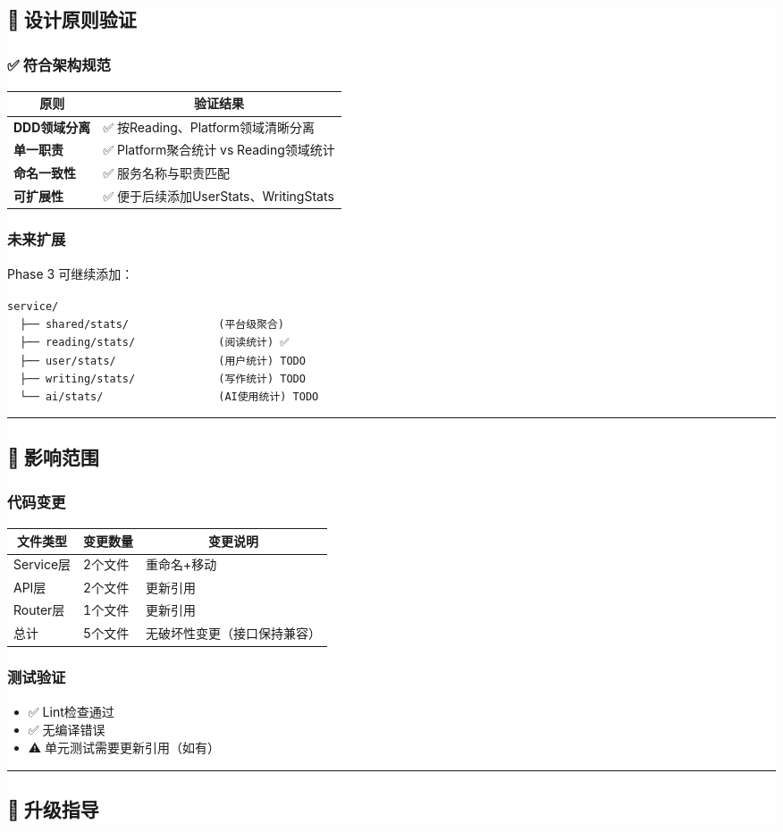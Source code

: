 
## 🎯 设计原则验证

### ✅ 符合架构规范

| 原则 | 验证结果 |
|------|---------|
| **DDD领域分离** | ✅ 按Reading、Platform领域清晰分离 |
| **单一职责** | ✅ Platform聚合统计 vs Reading领域统计 |
| **命名一致性** | ✅ 服务名称与职责匹配 |
| **可扩展性** | ✅ 便于后续添加UserStats、WritingStats |

### 未来扩展

Phase 3 可继续添加：

```
service/
  ├── shared/stats/              (平台级聚合)
  ├── reading/stats/             (阅读统计) ✅
  ├── user/stats/                (用户统计) TODO
  ├── writing/stats/             (写作统计) TODO
  └── ai/stats/                  (AI使用统计) TODO
```

---

## 📝 影响范围

### 代码变更

| 文件类型 | 变更数量 | 变更说明 |
|---------|---------|---------|
| Service层 | 2个文件 | 重命名+移动 |
| API层 | 2个文件 | 更新引用 |
| Router层 | 1个文件 | 更新引用 |
| 总计 | 5个文件 | 无破坏性变更（接口保持兼容） |

### 测试验证

- ✅ Lint检查通过
- ✅ 无编译错误
- ⚠️ 单元测试需要更新引用（如有）

---

## 🔄 升级指导
